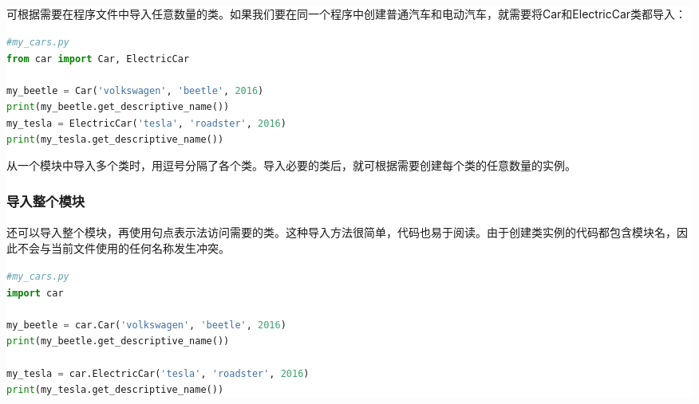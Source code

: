 可根据需要在程序文件中导入任意数量的类。如果我们要在同一个程序中创建普通汽车和电动汽车，就需要将Car和ElectricCar类都导入：

```python
#my_cars.py
from car import Car, ElectricCar

my_beetle = Car('volkswagen', 'beetle', 2016)
print(my_beetle.get_descriptive_name())
my_tesla = ElectricCar('tesla', 'roadster', 2016)
print(my_tesla.get_descriptive_name())
```

从一个模块中导入多个类时，用逗号分隔了各个类。导入必要的类后，就可根据需要创建每个类的任意数量的实例。


### 导入整个模块

还可以导入整个模块，再使用句点表示法访问需要的类。这种导入方法很简单，代码也易于阅读。由于创建类实例的代码都包含模块名，因此不会与当前文件使用的任何名称发生冲突。

```python
#my_cars.py
import car

my_beetle = car.Car('volkswagen', 'beetle', 2016)
print(my_beetle.get_descriptive_name())

my_tesla = car.ElectricCar('tesla', 'roadster', 2016)
print(my_tesla.get_descriptive_name())
```